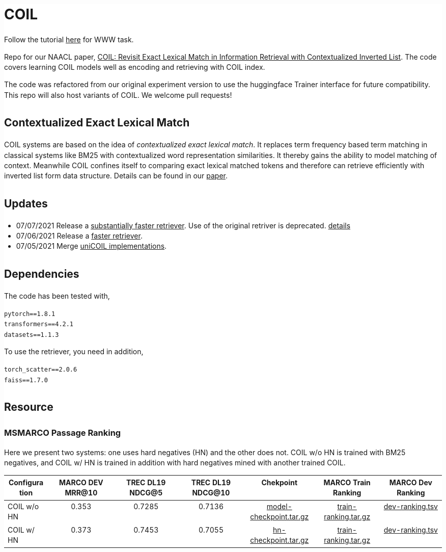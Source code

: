 # COIL

Follow the tutorial [here](tutorial) for WWW task.

Repo for our NAACL paper, [COIL: Revisit Exact Lexical Match in Information Retrieval with Contextualized Inverted List](https://arxiv.org/abs/2104.07186). The code covers learning COIL models well as encoding and retrieving with COIL index. 

The code was refactored from our original experiment version to use the huggingface Trainer interface for future compatibility.
This repo will also host variants of COIL. We welcome pull requests!

## Contextualized Exact Lexical Match
COIL systems are based on the idea of *contextualized exact lexical match*. It replaces term frequency based term matching in classical systems like BM25 with contextualized word representation similarities. It thereby gains the ability to model matching of context. Meanwhile COIL confines itself to comparing exact  lexical matched tokens and therefore can retrieve efficiently with inverted list form data structure.  Details can be found in our [paper](https://arxiv.org/abs/2104.07186).

## Updates
- 07/07/2021 Release a [substantially faster retriever](retriever#fast-retriver). Use of the original retriver is deprecated. [details](retriever#coil-retriever)
- 07/06/2021 Release a [faster retriever](retriever#coil-retriever).
- 07/05/2021 Merge [uniCOIL implementations](https://github.com/luyug/COIL/tree/main/uniCOIL).

## Dependencies
The code has been tested with,
```
pytorch==1.8.1
transformers==4.2.1
datasets==1.1.3
```
To use the retriever, you need in addition,
```
torch_scatter==2.0.6
faiss==1.7.0
```
## Resource
### MSMARCO Passage Ranking
Here we present two systems: one uses hard negatives (HN) and the other does not.  COIL w/o HN is trained with BM25 negatives, and COIL w/ HN is trained in addition with hard negatives mined with another trained COIL.

| Configuration | MARCO DEV MRR@10 | TREC DL19 NDCG@5 | TREC DL19 NDCG@10 | Chekpoint | MARCO Train Ranking | MARCO Dev Ranking |
| --- | :---: |  :---: | :---: | :---: | :---: | :---: | 
| COIL w/o HN   | 0.353       | 0.7285      | 0.7136       | [model-checkpoint.tar.gz](http://boston.lti.cs.cmu.edu/luyug/coil/msmarco-psg/model-checkpoint.tar.gz) | [train-ranking.tar.gz](http://boston.lti.cs.cmu.edu/luyug/coil/msmarco-psg-ranking/first-round/train-ranking.tar.gz)       | [dev-ranking.tsv](http://boston.lti.cs.cmu.edu/luyug/coil/msmarco-psg-ranking/first-round/dev-ranking.tsv)      
| COIL w/ HN    | 0.373       | 0.7453      | 0.7055       | [hn-checkpoint.tar.gz](http://boston.lti.cs.cmu.edu/luyug/coil/msmarco-psg-hn/hn-checkpoint.tar.gz)      |  [train-ranking.tar.gz](http://boston.lti.cs.cmu.edu/luyug/coil/msmarco-psg-ranking/hn/train-ranking.tar.gz)       | [dev-ranking.tsv](http://boston.lti.cs.cmu.edu/luyug/coil/msmarco-psg-ranking/hn/dev-ranking.tsv)      
